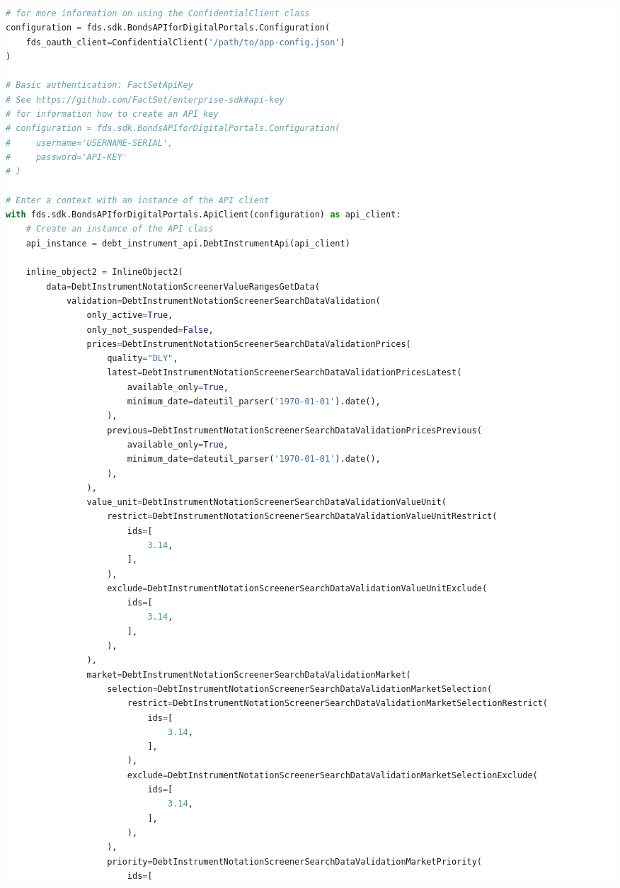 ```python
# for more information on using the ConfidentialClient class
configuration = fds.sdk.BondsAPIforDigitalPortals.Configuration(
    fds_oauth_client=ConfidentialClient('/path/to/app-config.json')
)

# Basic authentication: FactSetApiKey
# See https://github.com/FactSet/enterprise-sdk#api-key
# for information how to create an API key
# configuration = fds.sdk.BondsAPIforDigitalPortals.Configuration(
#     username='USERNAME-SERIAL',
#     password='API-KEY'
# )

# Enter a context with an instance of the API client
with fds.sdk.BondsAPIforDigitalPortals.ApiClient(configuration) as api_client:
    # Create an instance of the API class
    api_instance = debt_instrument_api.DebtInstrumentApi(api_client)

    inline_object2 = InlineObject2(
        data=DebtInstrumentNotationScreenerValueRangesGetData(
            validation=DebtInstrumentNotationScreenerSearchDataValidation(
                only_active=True,
                only_not_suspended=False,
                prices=DebtInstrumentNotationScreenerSearchDataValidationPrices(
                    quality="DLY",
                    latest=DebtInstrumentNotationScreenerSearchDataValidationPricesLatest(
                        available_only=True,
                        minimum_date=dateutil_parser('1970-01-01').date(),
                    ),
                    previous=DebtInstrumentNotationScreenerSearchDataValidationPricesPrevious(
                        available_only=True,
                        minimum_date=dateutil_parser('1970-01-01').date(),
                    ),
                ),
                value_unit=DebtInstrumentNotationScreenerSearchDataValidationValueUnit(
                    restrict=DebtInstrumentNotationScreenerSearchDataValidationValueUnitRestrict(
                        ids=[
                            3.14,
                        ],
                    ),
                    exclude=DebtInstrumentNotationScreenerSearchDataValidationValueUnitExclude(
                        ids=[
                            3.14,
                        ],
                    ),
                ),
                market=DebtInstrumentNotationScreenerSearchDataValidationMarket(
                    selection=DebtInstrumentNotationScreenerSearchDataValidationMarketSelection(
                        restrict=DebtInstrumentNotationScreenerSearchDataValidationMarketSelectionRestrict(
                            ids=[
                                3.14,
                            ],
                        ),
                        exclude=DebtInstrumentNotationScreenerSearchDataValidationMarketSelectionExclude(
                            ids=[
                                3.14,
                            ],
                        ),
                    ),
                    priority=DebtInstrumentNotationScreenerSearchDataValidationMarketPriority(
                        ids=[
```